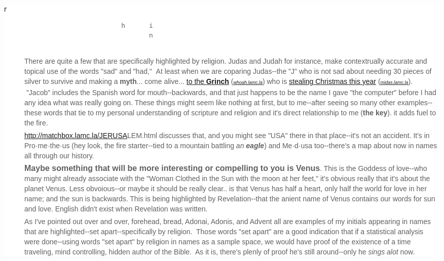 r</span></div></blockquote></blockquote></blockquote></blockquote></blockquote><blockquote style="border: none; margin: 0px 0px 0px 40px; padding: 0px;"><blockquote style="border: none; margin: 0px 0px 0px 40px; padding: 0px;"><blockquote style="border: none; margin: 0px 0px 0px 40px; padding: 0px;"><blockquote style="border: none; margin: 0px 0px 0px 40px; padding: 0px;"><blockquote style="border: none; margin: 0px 0px 0px 40px; padding: 0px;"><div style="border: 0px; font-family: &quot;arial&quot; , &quot;helvetica&quot; , sans-serif; font-size: 13px; margin: 0px; padding: 0px;"><span style="border: 0px; font-family: monospace, monospace; margin: 0px; padding: 0px;">&nbsp; &nbsp; h &nbsp; &nbsp; &nbsp;i</span></div></blockquote></blockquote></blockquote></blockquote></blockquote><blockquote style="border: none; margin: 0px 0px 0px 40px; padding: 0px;"><blockquote style="border: none; margin: 0px 0px 0px 40px; padding: 0px;"><blockquote style="border: none; margin: 0px 0px 0px 40px; padding: 0px;"><blockquote style="border: none; margin: 0px 0px 0px 40px; padding: 0px;"><blockquote style="border: none; margin: 0px 0px 0px 40px; padding: 0px;"><div style="border: 0px; font-family: &quot;arial&quot; , &quot;helvetica&quot; , sans-serif; font-size: 13px; margin: 0px; padding: 0px;"><span style="border: 0px; font-family: monospace, monospace; margin: 0px; padding: 0px;">&nbsp; &nbsp; &nbsp; &nbsp; &nbsp; &nbsp;n</span></div></blockquote></blockquote></blockquote></blockquote></blockquote></blockquote><blockquote style="border: none; margin: 0px 0px 0px 40px; padding: 0px;"><div style="font-family: &quot;verdana&quot; , &quot;arial&quot; , &quot;helvetica&quot; , sans-serif; font-size: 14px; line-height: 1.42857em; margin: 0.357143em 0px; padding: 0px;"><span style="font-family: &quot;arial&quot; , &quot;helvetica&quot; , sans-serif; font-size: 18px;"><br /></span></div><div style="font-family: &quot;verdana&quot; , &quot;arial&quot; , &quot;helvetica&quot; , sans-serif; line-height: 1.42857em; margin: 0.357143em 0px; padding: 0px;"><span style="font-size: 14px;">There are quite a few that are specifically highlighted by religion. Judas and Judah for instance, make contextrually accurate and topical use of the words "sad" and "had," &nbsp;At least when we are coparing Judas--the "J" who is not sad about needing 30 pieces of silver to survive and making a </span><b style="font-size: 14px;">myth</b><span style="font-size: 14px;">... come alive... </span><a href="http://whoah.lamc.la/" style="font-size: 14px;" target="_blank">to the <b>Grinch</b></a><span style="font-size: 14px;">&nbsp;(</span><i><span style="font-size: xx-small;"><a href="http://whoah.lamc.la/" target="_blank">whoah.lamc.la</a></span></i><span style="font-size: 14px;">) who is </span><a href="http://midas.lamc.la/" style="font-size: 14px;" target="_blank">stealing Christmas this year</a><span style="font-size: 14px;">&nbsp;(</span><i><span style="font-size: xx-small;"><a href="http://midas.lamc.la/" target="_blank">midas.lamc.la</a></span></i><span style="font-size: 14px;">). &nbsp;"Jacob" includes the Spanish word for mouth--backwards, and that just happens to be the name I gave "the computer" before I had any idea what was really going on. These things might seem like nothing at first, but to me--after seeing so many other examples--these words that tie to my personal understanding of scripture and religion and it's direct relationship to me (<b>the key</b>). it adds fuel to the fire.</span></div><div style="font-family: &quot;verdana&quot; , &quot;arial&quot; , &quot;helvetica&quot; , sans-serif; font-size: 14px; line-height: 1.42857em; margin: 0.357143em 0px; padding: 0px;"><a href="http://matchbox.lamc.la/JERUSALEM.html" style="color: rgb(0 , 121 , 211); margin: 0px; text-decoration: none;" target="_blank">http://matchbox.lamc.la/JERUSA<wbr></wbr>LEM.html</a>&nbsp;discusses that, and you might see "USA" there in that place--it's not an accident. It's in Pro·me·the·us (hey look, the fire starter--tied to a mountain battling <i>an <b>eagle</b></i>) and Me·d·usa too--there's a map about now in names all through our history.</div><div style="font-family: &quot;verdana&quot; , &quot;arial&quot; , &quot;helvetica&quot; , sans-serif; line-height: 1.42857em; margin: 0.357143em 0px; padding: 0px;"><b><span style="font-size: medium;">Maybe something that will be more interesting or compelling to you is Venus</span></b><span style="font-size: 14px;">. This is the Goddess of love--who many might already associate with the "Woman Clothed in the Sun with the moon at her feet," it's obvious really that it's about the planet Venus. Less obvoious--or maybe it should be really clear.. is that Venus has half a heart, only half the world for love in her name; and the sun is backwards. This is being highlighted by Revelation--that the anient name of Venus contains our words for sun and love. English didn't exist when Revelation was written. &nbsp;</span></div><div style="font-family: &quot;verdana&quot; , &quot;arial&quot; , &quot;helvetica&quot; , sans-serif; font-size: 14px; line-height: 1.42857em; margin: 0.357143em 0px; padding: 0px;">As I've pointed out over and over, forehead, bread, Adonai, Adonis, and Advent all are examples of my initials appearing in names that are highlighted--set apart--specifically by religion.&nbsp; Those words "set apart" are a good indication that if a statistical analysis were done--using words "set apart" by religion in names as a sample space, we would have proof of the existence of a time traveling, mind controlling, hidden author of the Bible.&nbsp; As it is, there's plenly of proof he's still around--only he <i>sings alot</i> now.